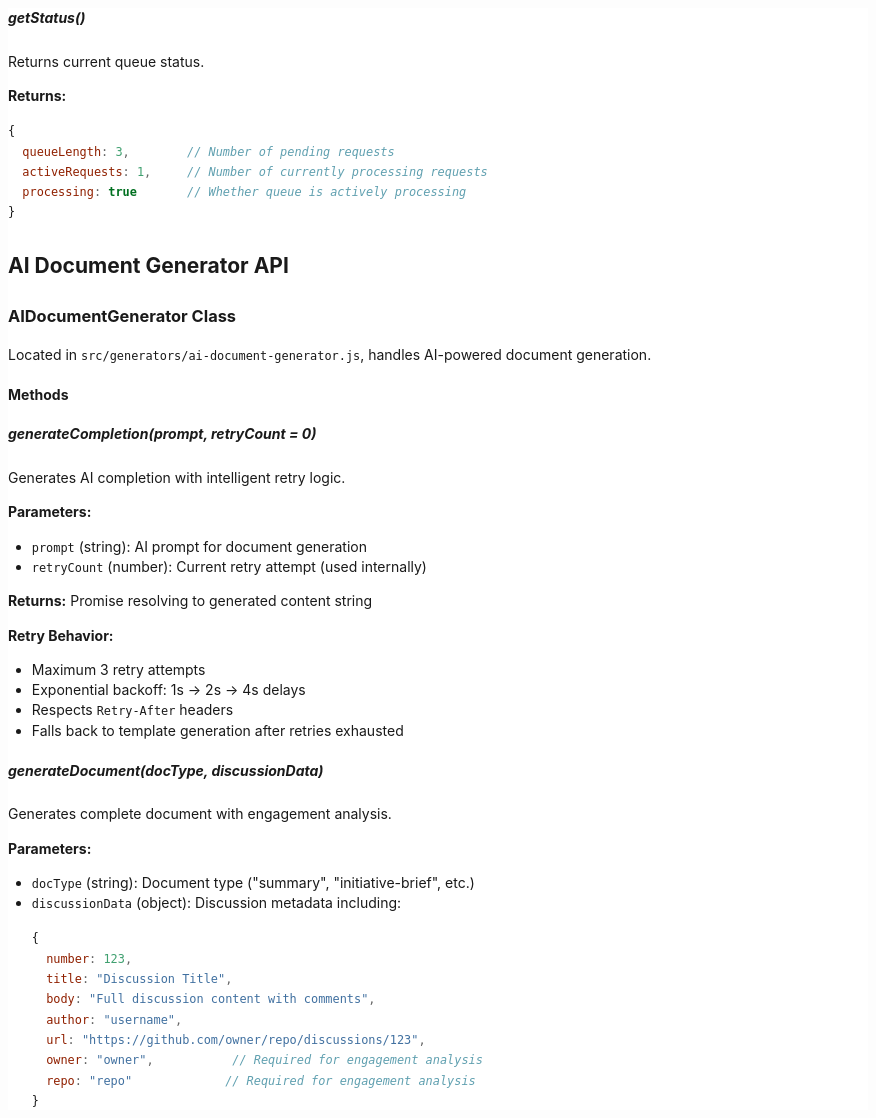 ##### getStatus()

Returns current queue status.

**Returns:**
```javascript
{
  queueLength: 3,        // Number of pending requests
  activeRequests: 1,     // Number of currently processing requests
  processing: true       // Whether queue is actively processing
}
```

## AI Document Generator API

### AIDocumentGenerator Class

Located in `src/generators/ai-document-generator.js`, handles AI-powered document generation.

#### Methods

##### generateCompletion(prompt, retryCount = 0)

Generates AI completion with intelligent retry logic.

**Parameters:**
- `prompt` (string): AI prompt for document generation
- `retryCount` (number): Current retry attempt (used internally)

**Returns:** Promise resolving to generated content string

**Retry Behavior:**
- Maximum 3 retry attempts
- Exponential backoff: 1s → 2s → 4s delays
- Respects `Retry-After` headers
- Falls back to template generation after retries exhausted

##### generateDocument(docType, discussionData)

Generates complete document with engagement analysis.

**Parameters:**
- `docType` (string): Document type ("summary", "initiative-brief", etc.)
- `discussionData` (object): Discussion metadata including:
  ```javascript
  {
    number: 123,
    title: "Discussion Title",
    body: "Full discussion content with comments",
    author: "username",
    url: "https://github.com/owner/repo/discussions/123",
    owner: "owner",           // Required for engagement analysis
    repo: "repo"             // Required for engagement analysis
  }
  ```
